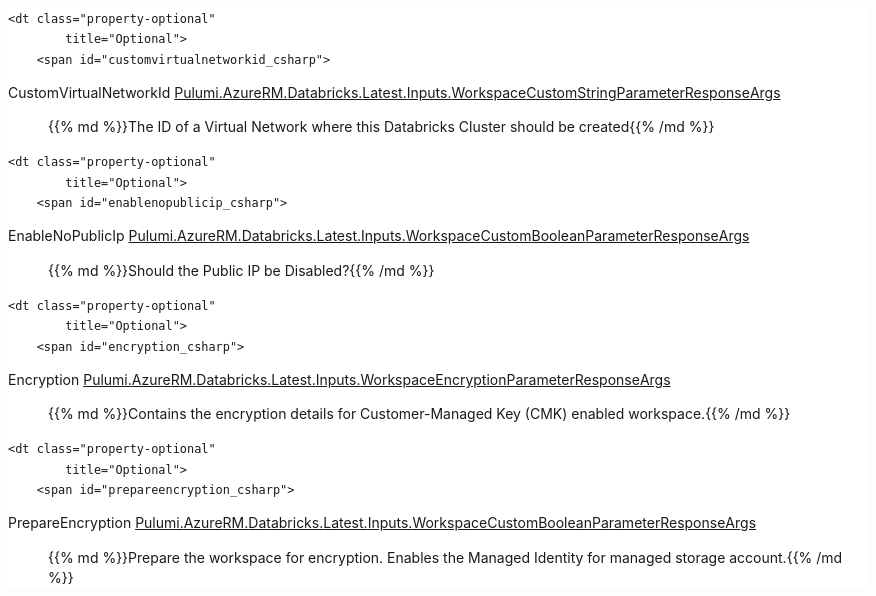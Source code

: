     <dt class="property-optional"
            title="Optional">
        <span id="customvirtualnetworkid_csharp">
<a href="#customvirtualnetworkid_csharp" style="color: inherit; text-decoration: inherit;">Custom<wbr>Virtual<wbr>Network<wbr>Id</a>
</span> 
        <span class="property-indicator"></span>
        <span class="property-type"><a href="#workspacecustomstringparameterresponse">Pulumi.<wbr>Azure<wbr>RM.<wbr>Databricks.<wbr>Latest.<wbr>Inputs.<wbr>Workspace<wbr>Custom<wbr>String<wbr>Parameter<wbr>Response<wbr>Args</a></span>
    </dt>
    <dd>{{% md %}}The ID of a Virtual Network where this Databricks Cluster should be created{{% /md %}}</dd>

    <dt class="property-optional"
            title="Optional">
        <span id="enablenopublicip_csharp">
<a href="#enablenopublicip_csharp" style="color: inherit; text-decoration: inherit;">Enable<wbr>No<wbr>Public<wbr>Ip</a>
</span> 
        <span class="property-indicator"></span>
        <span class="property-type"><a href="#workspacecustombooleanparameterresponse">Pulumi.<wbr>Azure<wbr>RM.<wbr>Databricks.<wbr>Latest.<wbr>Inputs.<wbr>Workspace<wbr>Custom<wbr>Boolean<wbr>Parameter<wbr>Response<wbr>Args</a></span>
    </dt>
    <dd>{{% md %}}Should the Public IP be Disabled?{{% /md %}}</dd>

    <dt class="property-optional"
            title="Optional">
        <span id="encryption_csharp">
<a href="#encryption_csharp" style="color: inherit; text-decoration: inherit;">Encryption</a>
</span> 
        <span class="property-indicator"></span>
        <span class="property-type"><a href="#workspaceencryptionparameterresponse">Pulumi.<wbr>Azure<wbr>RM.<wbr>Databricks.<wbr>Latest.<wbr>Inputs.<wbr>Workspace<wbr>Encryption<wbr>Parameter<wbr>Response<wbr>Args</a></span>
    </dt>
    <dd>{{% md %}}Contains the encryption details for Customer-Managed Key (CMK) enabled workspace.{{% /md %}}</dd>

    <dt class="property-optional"
            title="Optional">
        <span id="prepareencryption_csharp">
<a href="#prepareencryption_csharp" style="color: inherit; text-decoration: inherit;">Prepare<wbr>Encryption</a>
</span> 
        <span class="property-indicator"></span>
        <span class="property-type"><a href="#workspacecustombooleanparameterresponse">Pulumi.<wbr>Azure<wbr>RM.<wbr>Databricks.<wbr>Latest.<wbr>Inputs.<wbr>Workspace<wbr>Custom<wbr>Boolean<wbr>Parameter<wbr>Response<wbr>Args</a></span>
    </dt>
    <dd>{{% md %}}Prepare the workspace for encryption. Enables the Managed Identity for managed storage account.{{% /md %}}</dd>
